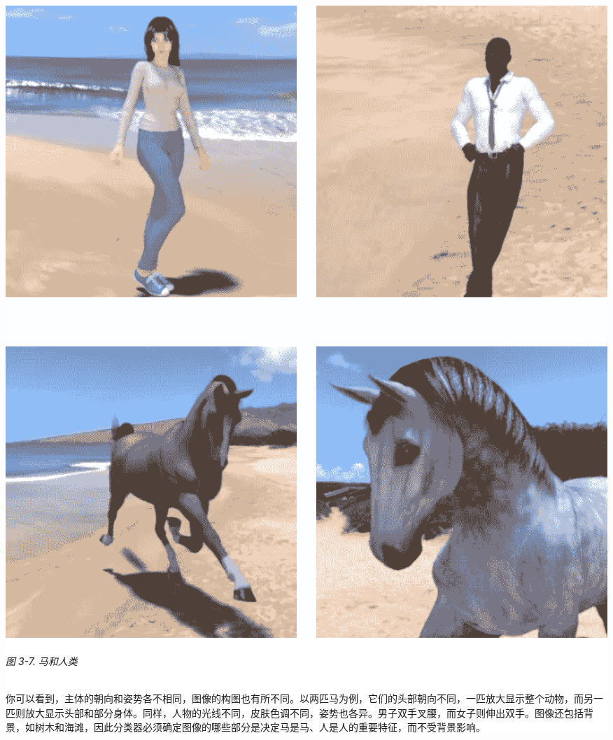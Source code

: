 ![马和人类](img/aiml_0307.png)

###### 图 3-7\. 马和人类

你可以看到，主体的朝向和姿势各不相同，图像的构图也有所不同。以两匹马为例，它们的头部朝向不同，一匹放大显示整个动物，而另一匹则放大显示头部和部分身体。同样，人物的光线不同，皮肤色调不同，姿势也各异。男子双手叉腰，而女子则伸出双手。图像还包括背景，如树木和海滩，因此分类器必须确定图像的哪些部分是决定马是马、人是人的重要特征，而不受背景影响。
